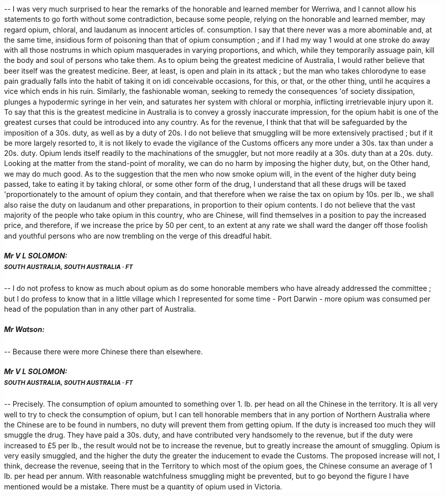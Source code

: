 -- I was very much surprised to hear the remarks of the honorable and learned member for Werriwa, and I cannot allow his statements to go forth without some contradiction, because some people, relying on the honorable and learned member, may regard opium, chloral, and laudanum as innocent articles of. consumption. I say that there never was a more abominable and, at the same time, insidious form of poisoning than that of opium consumption ; and if I had my way 1 would at one stroke do away with all those nostrums in which opium masquerades in varying proportions, and which, while they temporarily assuage pain, kill the body and soul of persons who take them. As to opium being the greatest medicine of Australia, I would rather believe that beer itself was the greatest medicine. Beer, at least, is open and plain in its attack ; but the man who takes  chlorodyne  to ease pain gradually falls into the habit of taking it on idi conceivable occasions, for this, or that, or the other thing, until he acquires a vice which ends in his ruin. Similarly, the fashionable woman, seeking to remedy the consequences 'of society dissipation, plunges a hypodermic syringe in her vein, and saturates her system with chloral or morphia, inflicting irretrievable injury upon it. To say that this is the greatest medicine in Australia is to convey a grossly inaccurate impression, for the opium habit is one of the greatest curses that could be introduced into any country. As for the revenue, I think that that will be safeguarded by the imposition of a 30s. duty, as well as by a duty of 20s. I do not believe that smuggling will be more extensively practised ; but if it be more largely resorted to, it is not likely to evade the vigilance of the Customs officers any more under a 30s. tax than under a 20s. duty. Opium lends itself readily to the machinations of the smuggler, but not more readily at a 30s. duty than at a 20s. duty. Looking at the matter from the stand-point of morality, we can do no harm by imposing the higher duty, but, on the Other hand, we may do much good. As to the suggestion that the men who now smoke opium will, in the event of the higher duty being passed, take to eating it by taking chloral, or some other form of the drug, I understand that all these drugs will be taxed 'proportionately to the amount of opium they contain, and that therefore when we raise the tax on opium by 10s. per lb., we shall also raise the duty on laudanum and other preparations, in proportion to their opium contents. I do not believe that the vast majority of the people who take opium in this country, who are Chinese, will find themselves in a position to pay the increased price, and therefore, if we increase the price by 50 per cent, to an extent at any rate we shall ward the danger off those foolish and youthful persons who are now trembling on the verge of this dreadful habit. 

##### Mr V L SOLOMON:<br><small class="text-muted">SOUTH AUSTRALIA, SOUTH AUSTRALIA &middot; FT</small>

-- I  do not  profess to know as much about opium as do some honorable members who have already addressed the committee ; but I do profess to know that in a little village which I represented for some time - Port Darwin - more opium was consumed per head of the population than in any other part of Australia. 

##### Mr Watson:

--  Because there were more Chinese there than elsewhere. 

##### Mr V L SOLOMON:<br><small class="text-muted">SOUTH AUSTRALIA, SOUTH AUSTRALIA &middot; FT</small>

-- Precisely. The consumption of  opium  amounted to something over 1. lb. per head on all the Chinese in the territory. It is all very well to try to check the consumption of opium, but I can tell honorable members that in any portion of Northern Australia where the Chinese are to be found in numbers, no duty will prevent them from getting opium. If the duty is increased too much they will smuggle the drug. They have paid a 30s. duty, and have contributed very handsomely to the revenue, but if the duty were increased to £5 per lb., the result would not be to increase the revenue, but to greatly increase the amount of smuggling. Opium is very easily smuggled, and the higher the duty the greater the inducement to evade the Customs. The proposed increase will not, I think, decrease the revenue, seeing that in the Territory to which most of the opium goes, the Chinese consume an average of 1 lb. per head per annum. With reasonable watchfulness smuggling might be prevented, but to go beyond the figure I have mentioned would be a mistake. There must be a quantity of opium used in Victoria. 
